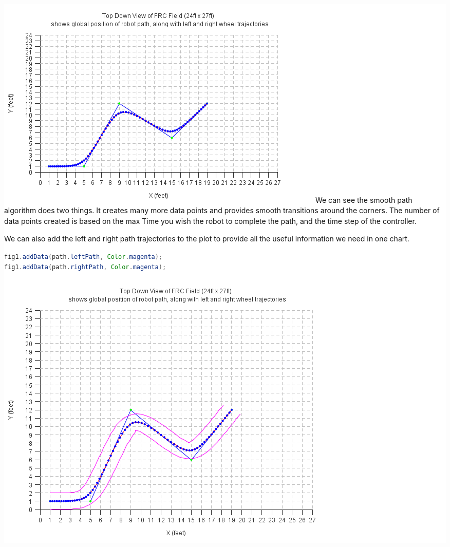 ![Alt desc](Images/Image3.png)
We can see the smooth path algorithm does two things. It creates many more data points and provides smooth transitions around the corners.  The number of data points created is based on the max Time you wish the robot to complete the path, and the time step of the controller. 

We can also add the left and right path trajectories to the plot to provide all the useful information we need in one chart. 

```Java
fig1.addData(path.leftPath, Color.magenta);
fig1.addData(path.rightPath, Color.magenta);
```

![](Images/Image4.png)
